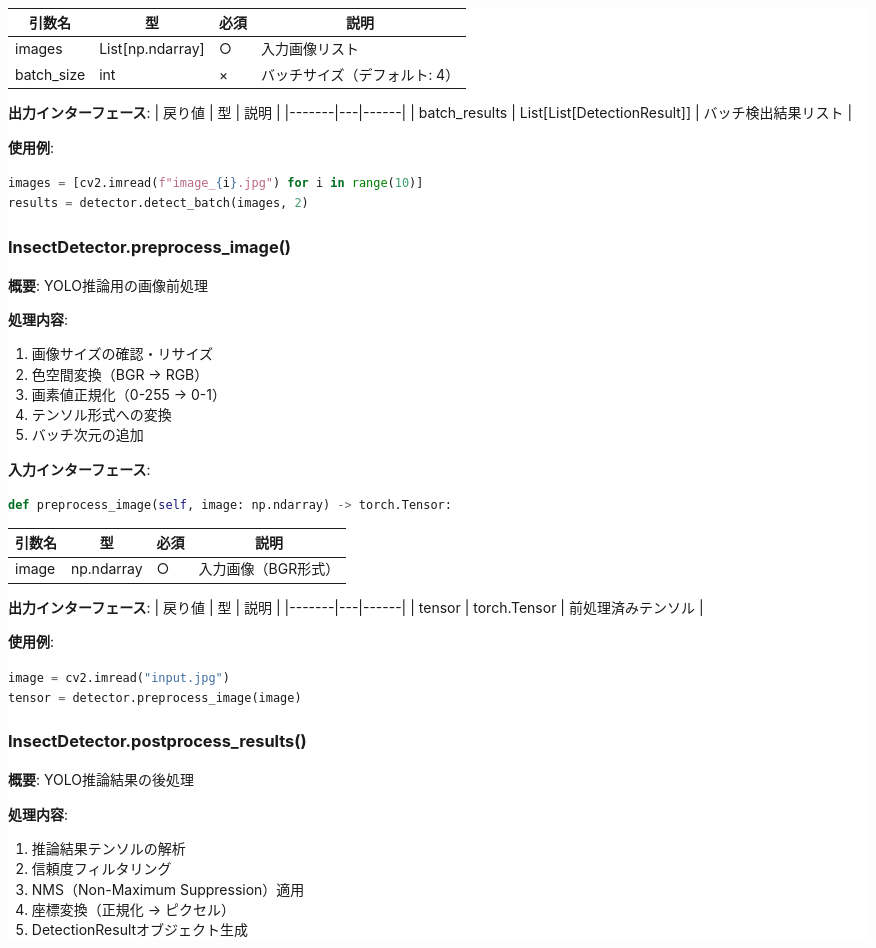 | 引数名 | 型 | 必須 | 説明 |
|-------|---|------|------|
| images | List[np.ndarray] | ○ | 入力画像リスト |
| batch_size | int | × | バッチサイズ（デフォルト: 4） |

**出力インターフェース**:
| 戻り値 | 型 | 説明 |
|-------|---|------|
| batch_results | List[List[DetectionResult]] | バッチ検出結果リスト |

**使用例**:
```python
images = [cv2.imread(f"image_{i}.jpg") for i in range(10)]
results = detector.detect_batch(images, 2)
```

### InsectDetector.preprocess_image()

**概要**: YOLO推論用の画像前処理

**処理内容**:
1. 画像サイズの確認・リサイズ
2. 色空間変換（BGR → RGB）
3. 画素値正規化（0-255 → 0-1）
4. テンソル形式への変換
5. バッチ次元の追加

**入力インターフェース**:
```python
def preprocess_image(self, image: np.ndarray) -> torch.Tensor:
```

| 引数名 | 型 | 必須 | 説明 |
|-------|---|------|------|
| image | np.ndarray | ○ | 入力画像（BGR形式） |

**出力インターフェース**:
| 戻り値 | 型 | 説明 |
|-------|---|------|
| tensor | torch.Tensor | 前処理済みテンソル |

**使用例**:
```python
image = cv2.imread("input.jpg")
tensor = detector.preprocess_image(image)
```

### InsectDetector.postprocess_results()

**概要**: YOLO推論結果の後処理

**処理内容**:
1. 推論結果テンソルの解析
2. 信頼度フィルタリング
3. NMS（Non-Maximum Suppression）適用
4. 座標変換（正規化 → ピクセル）
5. DetectionResultオブジェクト生成
